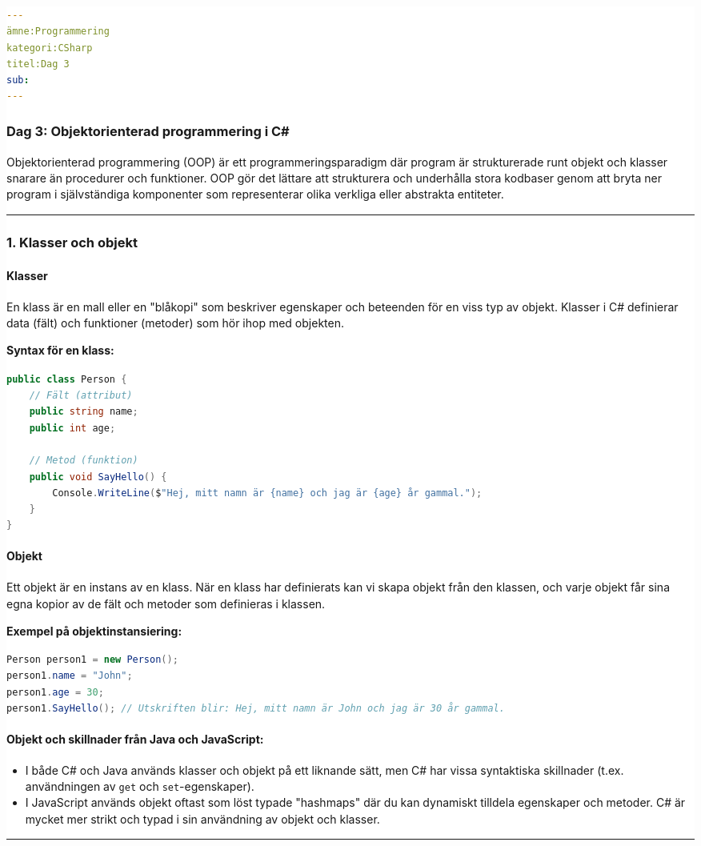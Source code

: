 ```yaml
---
ämne:Programmering
kategori:CSharp
titel:Dag 3
sub:
---
```

### Dag 3: Objektorienterad programmering i C#

Objektorienterad programmering (OOP) är ett programmeringsparadigm där program är strukturerade runt objekt och klasser snarare än procedurer och funktioner. OOP gör det lättare att strukturera och underhålla stora kodbaser genom att bryta ner program i självständiga komponenter som representerar olika verkliga eller abstrakta entiteter.

---

### 1. **Klasser och objekt**

#### **Klasser**
En klass är en mall eller en "blåkopi" som beskriver egenskaper och beteenden för en viss typ av objekt. Klasser i C# definierar data (fält) och funktioner (metoder) som hör ihop med objekten.

**Syntax för en klass:**
```csharp
public class Person {
    // Fält (attribut)
    public string name;
    public int age;

    // Metod (funktion)
    public void SayHello() {
        Console.WriteLine($"Hej, mitt namn är {name} och jag är {age} år gammal.");
    }
}
```

#### **Objekt**
Ett objekt är en instans av en klass. När en klass har definierats kan vi skapa objekt från den klassen, och varje objekt får sina egna kopior av de fält och metoder som definieras i klassen.

**Exempel på objektinstansiering:**
```csharp
Person person1 = new Person();
person1.name = "John";
person1.age = 30;
person1.SayHello(); // Utskriften blir: Hej, mitt namn är John och jag är 30 år gammal.
```

#### **Objekt och skillnader från Java och JavaScript:**
- I både C# och Java används klasser och objekt på ett liknande sätt, men C# har vissa syntaktiska skillnader (t.ex. användningen av `get` och `set`-egenskaper).
- I JavaScript används objekt oftast som löst typade "hashmaps" där du kan dynamiskt tilldela egenskaper och metoder. C# är mycket mer strikt och typad i sin användning av objekt och klasser.

---